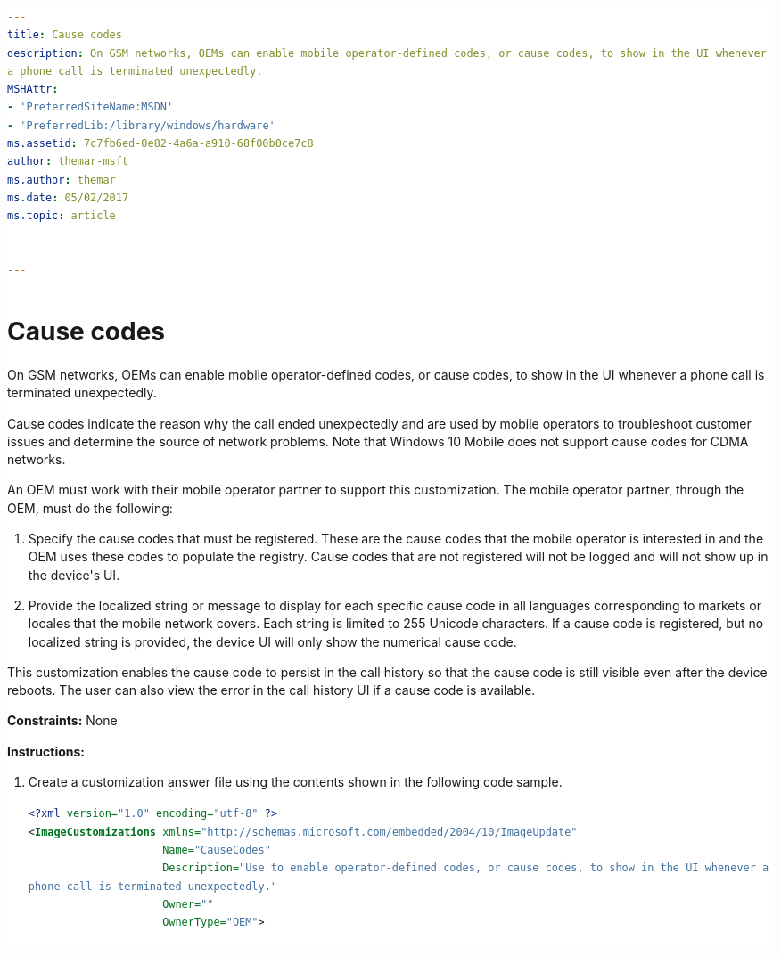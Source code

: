 ```yaml
---
title: Cause codes
description: On GSM networks, OEMs can enable mobile operator-defined codes, or cause codes, to show in the UI whenever a phone call is terminated unexpectedly.
MSHAttr:
- 'PreferredSiteName:MSDN'
- 'PreferredLib:/library/windows/hardware'
ms.assetid: 7c7fb6ed-0e82-4a6a-a910-68f00b0ce7c8
author: themar-msft
ms.author: themar
ms.date: 05/02/2017
ms.topic: article


---
```


# Cause codes


On GSM networks, OEMs can enable mobile operator-defined codes, or cause codes, to show in the UI whenever a phone call is terminated unexpectedly.

Cause codes indicate the reason why the call ended unexpectedly and are used by mobile operators to troubleshoot customer issues and determine the source of network problems. Note that Windows 10 Mobile does not support cause codes for CDMA networks.

An OEM must work with their mobile operator partner to support this customization. The mobile operator partner, through the OEM, must do the following:

1.  Specify the cause codes that must be registered. These are the cause codes that the mobile operator is interested in and the OEM uses these codes to populate the registry. Cause codes that are not registered will not be logged and will not show up in the device's UI.

2.  Provide the localized string or message to display for each specific cause code in all languages corresponding to markets or locales that the mobile network covers. Each string is limited to 255 Unicode characters. If a cause code is registered, but no localized string is provided, the device UI will only show the numerical cause code.

This customization enables the cause code to persist in the call history so that the cause code is still visible even after the device reboots. The user can also view the error in the call history UI if a cause code is available.

<a href="" id="constraints---none"></a>**Constraints:** None  

<a href="" id="instructions-"></a>**Instructions:**  
1.  Create a customization answer file using the contents shown in the following code sample.

    ```XML
    <?xml version="1.0" encoding="utf-8" ?>  
    <ImageCustomizations xmlns="http://schemas.microsoft.com/embedded/2004/10/ImageUpdate"  
                         Name="CauseCodes"  
                         Description="Use to enable operator-defined codes, or cause codes, to show in the UI whenever a phone call is terminated unexpectedly."  
                         Owner=""  
                         OwnerType="OEM"> 
      